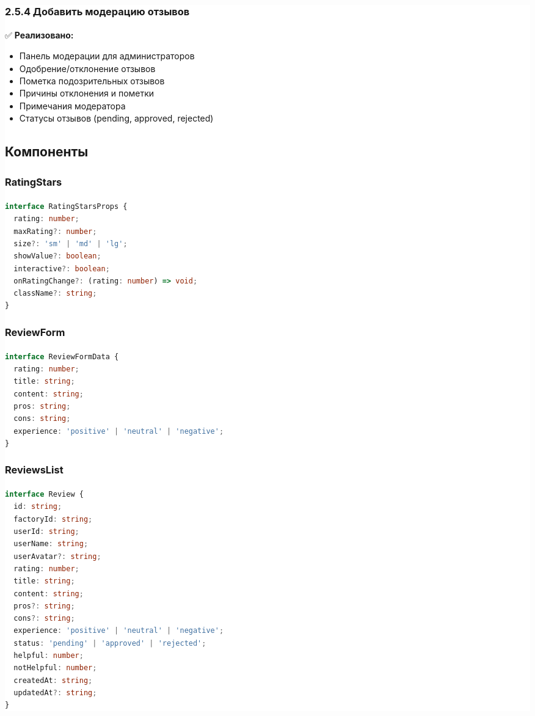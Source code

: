 ### 2.5.4 Добавить модерацию отзывов
✅ **Реализовано:**
- Панель модерации для администраторов
- Одобрение/отклонение отзывов
- Пометка подозрительных отзывов
- Причины отклонения и пометки
- Примечания модератора
- Статусы отзывов (pending, approved, rejected)

## Компоненты

### RatingStars
```typescript
interface RatingStarsProps {
  rating: number;
  maxRating?: number;
  size?: 'sm' | 'md' | 'lg';
  showValue?: boolean;
  interactive?: boolean;
  onRatingChange?: (rating: number) => void;
  className?: string;
}
```

### ReviewForm
```typescript
interface ReviewFormData {
  rating: number;
  title: string;
  content: string;
  pros: string;
  cons: string;
  experience: 'positive' | 'neutral' | 'negative';
}
```

### ReviewsList
```typescript
interface Review {
  id: string;
  factoryId: string;
  userId: string;
  userName: string;
  userAvatar?: string;
  rating: number;
  title: string;
  content: string;
  pros?: string;
  cons?: string;
  experience: 'positive' | 'neutral' | 'negative';
  status: 'pending' | 'approved' | 'rejected';
  helpful: number;
  notHelpful: number;
  createdAt: string;
  updatedAt?: string;
}
```
